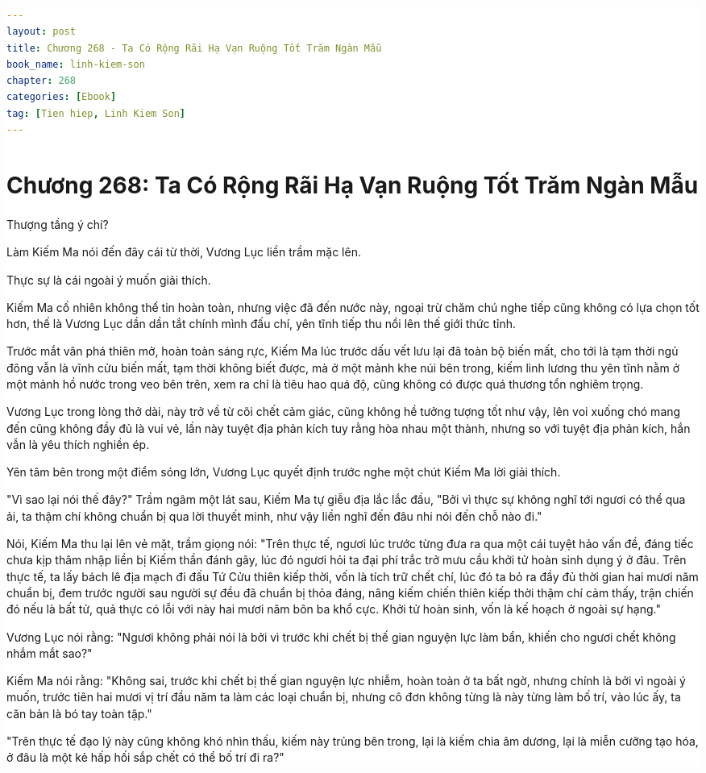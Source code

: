 ```yaml
---
layout: post
title: Chương 268 - Ta Có Rộng Rãi Hạ Vạn Ruộng Tốt Trăm Ngàn Mẫu
book_name: linh-kiem-son
chapter: 268
categories: [Ebook]
tag: [Tien hiep, Linh Kiem Son]
---
```


# Chương 268: Ta Có Rộng Rãi Hạ Vạn Ruộng Tốt Trăm Ngàn Mẫu

Thượng tầng ý chí?

Làm Kiếm Ma nói đến đây cái từ thời, Vương Lục liền trầm mặc lên.

Thực sự là cái ngoài ý muốn giải thích.

Kiếm Ma cố nhiên không thể tin hoàn toàn, nhưng việc đã đến nước này, ngoại trừ chăm chú nghe tiếp cũng không có lựa chọn tốt hơn, thế là Vương Lục dần dần tắt chính mình đấu chí, yên tĩnh tiếp thu nổi lên thế giới thức tỉnh.

Trước mắt vân phá thiên mở, hoàn toàn sáng rực, Kiếm Ma lúc trước dấu vết lưu lại đã toàn bộ biến mất, cho tới là tạm thời ngủ đông vẫn là vĩnh cửu biến mất, tạm thời không biết được, mà ở một mảnh khe núi bên trong, kiếm linh lương thu yên tĩnh nằm ở một mảnh hồ nước trong veo bên trên, xem ra chỉ là tiêu hao quá độ, cũng không có được quá thương tổn nghiêm trọng.

Vương Lục trong lòng thở dài, này trở về từ cõi chết cảm giác, cũng không hề tưởng tượng tốt như vậy, lên voi xuống chó mang đến cũng không đầy đủ là vui vẻ, lần này tuyệt địa phản kích tuy rằng hòa nhau một thành, nhưng so với tuyệt địa phản kích, hắn vẫn là yêu thích nghiền ép.

Yên tâm bên trong một điểm sóng lớn, Vương Lục quyết định trước nghe một chút Kiếm Ma lời giải thích.

"Vì sao lại nói thế đây?" Trầm ngâm một lát sau, Kiếm Ma tự giễu địa lắc lắc đầu, "Bởi vì thực sự không nghĩ tới ngươi có thể qua ải, ta thậm chí không chuẩn bị qua lời thuyết minh, như vậy liền nghĩ đến đâu nhi nói đến chỗ nào đi."

Nói, Kiếm Ma thu lại lên vẻ mặt, trầm giọng nói: "Trên thực tế, ngươi lúc trước từng đưa ra qua một cái tuyệt hảo vấn đề, đáng tiếc chưa kịp thâm nhập liền bị Kiếm thần đánh gãy, lúc đó ngươi hỏi ta đại phí trắc trở mưu cầu khởi tử hoàn sinh dụng ý ở đâu. Trên thực tế, ta lấy bách lê địa mạch đi đấu Tứ Cửu thiên kiếp thời, vốn là tích trữ chết chí, lúc đó ta bỏ ra đầy đủ thời gian hai mươi năm chuẩn bị, đem trước người sau người sự đều đã chuẩn bị thỏa đáng, nâng kiếm chiến thiên kiếp thời thậm chí cảm thấy, trận chiến đó nếu là bất tử, quả thực có lỗi với này hai mươi năm bôn ba khổ cực. Khởi tử hoàn sinh, vốn là kế hoạch ở ngoài sự hạng."

Vương Lục nói rằng: "Ngươi không phải nói là bởi vì trước khi chết bị thế gian nguyện lực làm bẩn, khiến cho ngươi chết không nhắm mắt sao?"

Kiếm Ma nói rằng: "Không sai, trước khi chết bị thế gian nguyện lực nhiễm, hoàn toàn ở ta bất ngờ, nhưng chính là bởi vì ngoài ý muốn, trước tiên hai mươi vị trí đầu năm ta làm các loại chuẩn bị, nhưng cô đơn không từng là này từng làm bố trí, vào lúc ấy, ta căn bản là bó tay toàn tập."

"Trên thực tế đạo lý này cũng không khó nhìn thấu, kiếm này trủng bên trong, lại là kiếm chia âm dương, lại là miễn cưỡng tạo hóa, ở đâu là một kẻ hấp hối sắp chết có thể bố trí đi ra?"
